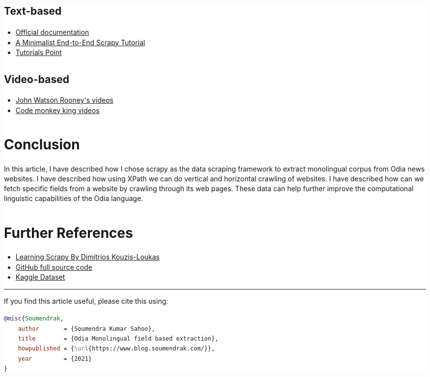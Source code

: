## Text-based

- [Official documentation](https://docs.scrapy.org/en/latest/intro/tutorial.html)
- [A Minimalist End-to-End Scrapy Tutorial](https://towardsdatascience.com/a-minimalist-end-to-end-scrapy-tutorial-part-i-11e350bcdec0)
- [Tutorials Point](https://www.tutorialspoint.com/scrapy/index.htm)

## Video-based

- [John Watson Rooney's videos](https://www.youtube.com/watch?v=hCARQVJy_mk)
- [Code monkey king videos](https://www.youtube.com/watch?v=Z9tFRznPAS8&list=PLLfIBXQeu3aa_j_k8YygCPNqvbKIfWNJe)

# Conclusion

In this article, I have described how I chose scrapy as the data scraping framework to extract monolingual corpus from Odia news websites. I have described how using XPath we can do vertical and horizontal crawling of websites. I have described how can we fetch specific fields from a website by crawling through its web pages. These data can help further improve the computational linguistic capabilities of the Odia language.

# Further References

- [Learning Scrapy By Dimitrios Kouzis-Loukas](https://learning.oreilly.com/library/view/learning-scrapy/9781784399788/)
- [GitHub full source code](https://bit.ly/OdiaNLPDataScraper)
- [Kaggle Dataset](https://bit.ly/3dj5nGz)


<hr>
If you find this article useful, please cite this using:

```bibtex
@misc{Soumendrak,
    author       = {Soumendra Kumar Sahoo},
    title        = {Odia Monolingual field based extraction},
    howpublished = {\url{https://www.blog.soumendrak.com/}},
    year         = {2021}
}
```
